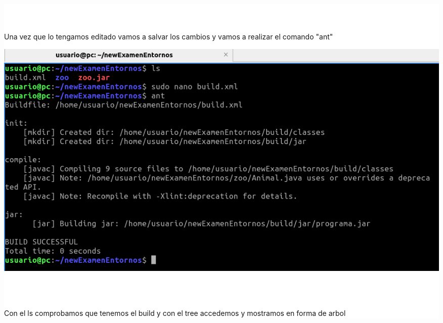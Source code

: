 
<br/>
<br/>

Una vez que lo tengamos editado vamos a salvar los cambios y vamos a realizar el comando "ant"

![Imagen ](prpoyectoAnt/buildAnt.png)

<br/><br/>

Con el ls comprobamos que tenemos el build y con el tree accedemos y mostramos en forma de arbol
